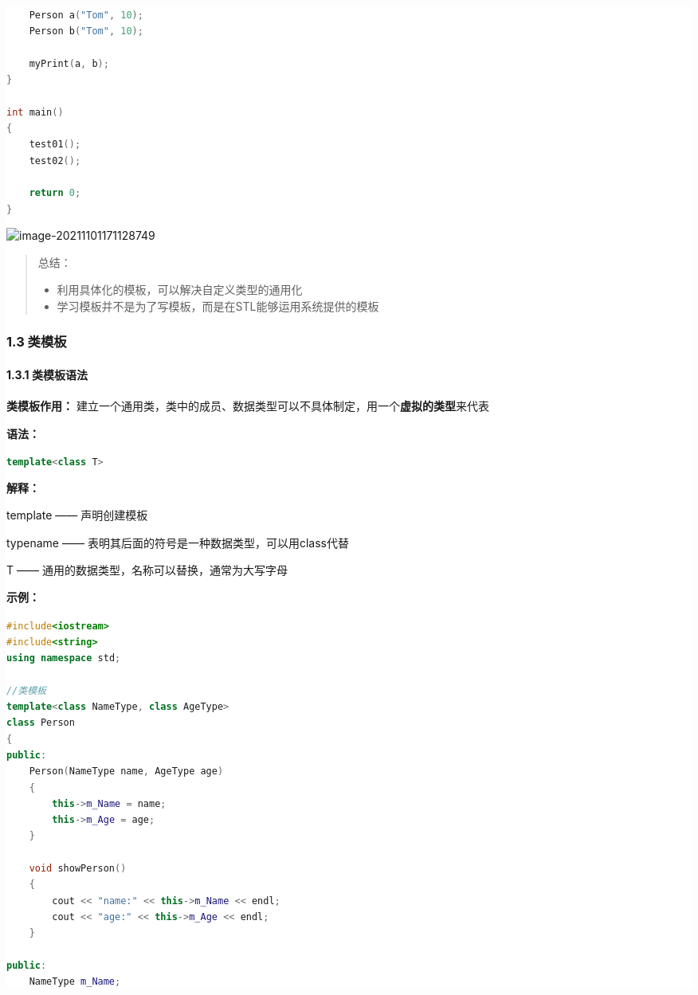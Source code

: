 ```cpp
	Person a("Tom", 10);
	Person b("Tom", 10);

	myPrint(a, b);
}

int main()
{
	test01();
	test02();

	return 0;
}
```

![image-20211101171128749](https://img.wkeyu.cn/blog/paper/20211101171128.png)

> 总结：
>
> + 利用具体化的模板，可以解决自定义类型的通用化
> + 学习模板并不是为了写模板，而是在STL能够运用系统提供的模板

 ### 1.3 类模板

#### 1.3.1 类模板语法

**类模板作用：** 建立一个通用类，类中的成员、数据类型可以不具体制定，用一个**虚拟的类型**来代表

**语法：**

```cpp
template<class T>
```

**解释：**

template   ——  声明创建模板

typename   ——   表明其后面的符号是一种数据类型，可以用class代替

T   ——   通用的数据类型，名称可以替换，通常为大写字母

**示例：**

```cpp
#include<iostream>
#include<string>
using namespace std;

//类模板
template<class NameType, class AgeType>
class Person
{
public:
	Person(NameType name, AgeType age)
	{
		this->m_Name = name;
		this->m_Age = age;
	}

	void showPerson()
	{
		cout << "name:" << this->m_Name << endl;
		cout << "age:" << this->m_Age << endl;
	}

public:
	NameType m_Name;
```